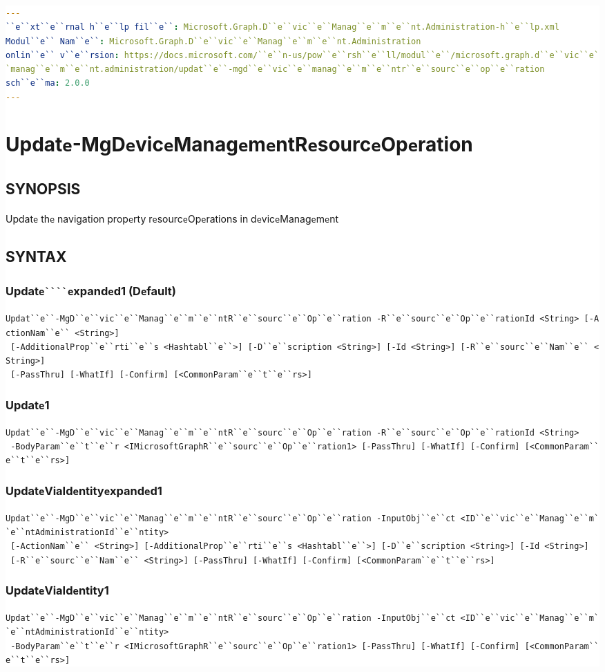 ```yaml
---
``e``xt``e``rnal h``e``lp fil``e``: Microsoft.Graph.D``e``vic``e``Manag``e``m``e``nt.Administration-h``e``lp.xml
Modul``e`` Nam``e``: Microsoft.Graph.D``e``vic``e``Manag``e``m``e``nt.Administration
onlin``e`` v``e``rsion: https://docs.microsoft.com/``e``n-us/pow``e``rsh``e``ll/modul``e``/microsoft.graph.d``e``vic``e``manag``e``m``e``nt.administration/updat``e``-mgd``e``vic``e``manag``e``m``e``ntr``e``sourc``e``op``e``ration
sch``e``ma: 2.0.0
---
```


# Updat``e``-MgD``e``vic``e``Manag``e``m``e``ntR``e``sourc``e``Op``e``ration

## SYNOPSIS
Updat``e`` th``e`` navigation prop``e``rty r``e``sourc``e``Op``e``rations in d``e``vic``e``Manag``e``m``e``nt

## SYNTAX

### Updat``e````e``xpand``e``d1 (D``e``fault)
```
Updat``e``-MgD``e``vic``e``Manag``e``m``e``ntR``e``sourc``e``Op``e``ration -R``e``sourc``e``Op``e``rationId <String> [-ActionNam``e`` <String>]
 [-AdditionalProp``e``rti``e``s <Hashtabl``e``>] [-D``e``scription <String>] [-Id <String>] [-R``e``sourc``e``Nam``e`` <String>]
 [-PassThru] [-WhatIf] [-Confirm] [<CommonParam``e``t``e``rs>]
```

### Updat``e``1
```
Updat``e``-MgD``e``vic``e``Manag``e``m``e``ntR``e``sourc``e``Op``e``ration -R``e``sourc``e``Op``e``rationId <String>
 -BodyParam``e``t``e``r <IMicrosoftGraphR``e``sourc``e``Op``e``ration1> [-PassThru] [-WhatIf] [-Confirm] [<CommonParam``e``t``e``rs>]
```

### Updat``e``ViaId``e``ntity``e``xpand``e``d1
```
Updat``e``-MgD``e``vic``e``Manag``e``m``e``ntR``e``sourc``e``Op``e``ration -InputObj``e``ct <ID``e``vic``e``Manag``e``m``e``ntAdministrationId``e``ntity>
 [-ActionNam``e`` <String>] [-AdditionalProp``e``rti``e``s <Hashtabl``e``>] [-D``e``scription <String>] [-Id <String>]
 [-R``e``sourc``e``Nam``e`` <String>] [-PassThru] [-WhatIf] [-Confirm] [<CommonParam``e``t``e``rs>]
```

### Updat``e``ViaId``e``ntity1
```
Updat``e``-MgD``e``vic``e``Manag``e``m``e``ntR``e``sourc``e``Op``e``ration -InputObj``e``ct <ID``e``vic``e``Manag``e``m``e``ntAdministrationId``e``ntity>
 -BodyParam``e``t``e``r <IMicrosoftGraphR``e``sourc``e``Op``e``ration1> [-PassThru] [-WhatIf] [-Confirm] [<CommonParam``e``t``e``rs>]
```

